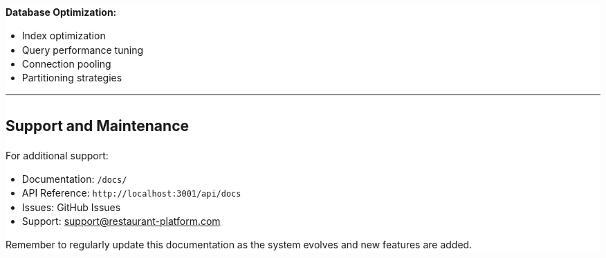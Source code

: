 **Database Optimization:**
- Index optimization
- Query performance tuning
- Connection pooling
- Partitioning strategies

---

## Support and Maintenance

For additional support:
- Documentation: `/docs/`
- API Reference: `http://localhost:3001/api/docs`
- Issues: GitHub Issues
- Support: support@restaurant-platform.com

Remember to regularly update this documentation as the system evolves and new features are added.